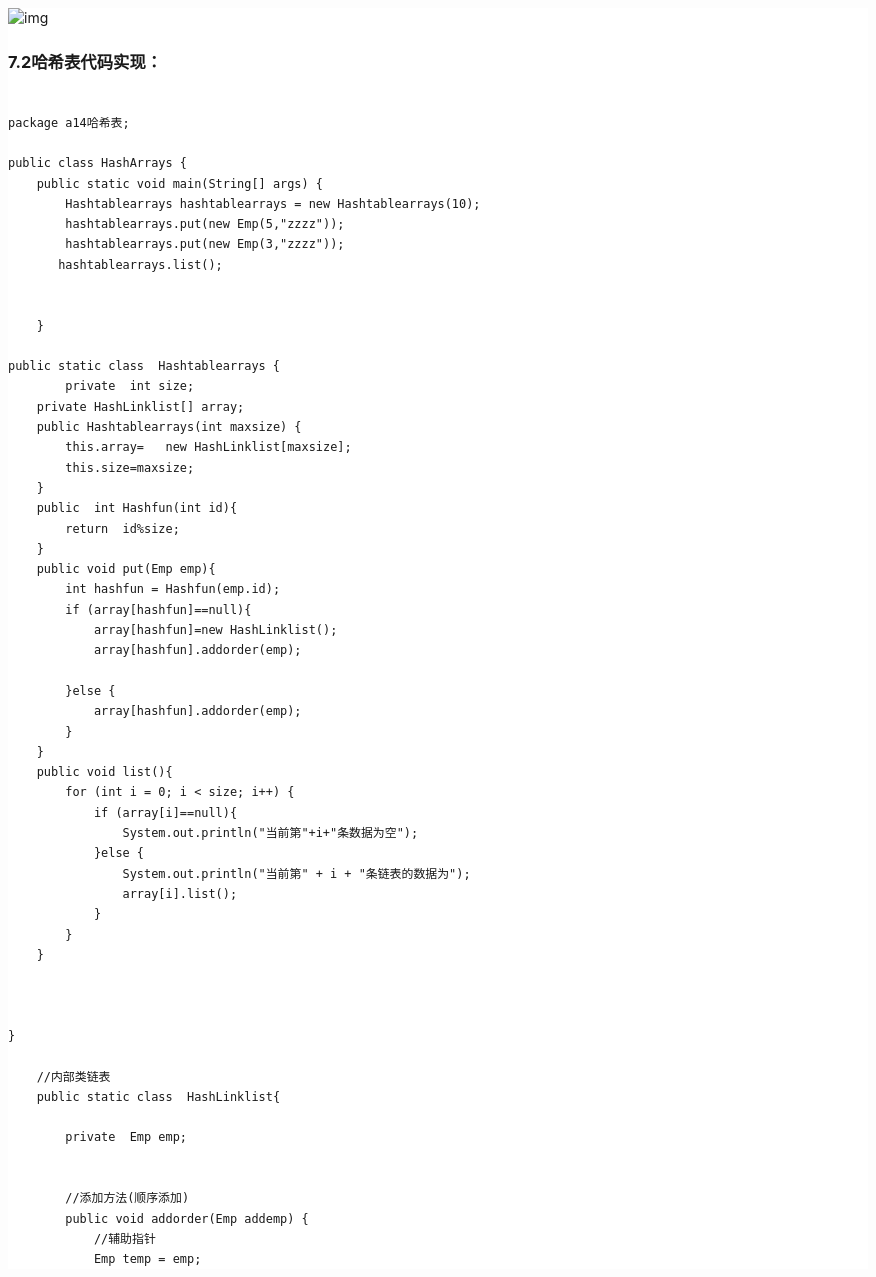 ![img](https://gitee.com/zhou-kaifa/images/raw/master/Images/202202161500551.png)

### **7.2哈希表代码实现：**

```

package a14哈希表;

public class HashArrays {
    public static void main(String[] args) {
        Hashtablearrays hashtablearrays = new Hashtablearrays(10);
        hashtablearrays.put(new Emp(5,"zzzz"));
        hashtablearrays.put(new Emp(3,"zzzz"));
       hashtablearrays.list();


    }

public static class  Hashtablearrays {
        private  int size;
    private HashLinklist[] array;
    public Hashtablearrays(int maxsize) {
        this.array=   new HashLinklist[maxsize];
        this.size=maxsize;
    }
    public  int Hashfun(int id){
        return  id%size;
    }
    public void put(Emp emp){
        int hashfun = Hashfun(emp.id);
        if (array[hashfun]==null){
            array[hashfun]=new HashLinklist();
            array[hashfun].addorder(emp);

        }else {
            array[hashfun].addorder(emp);
        }
    }
    public void list(){
        for (int i = 0; i < size; i++) {
            if (array[i]==null){
                System.out.println("当前第"+i+"条数据为空");
            }else {
                System.out.println("当前第" + i + "条链表的数据为");
                array[i].list();
            }
        }
    }



}

    //内部类链表
    public static class  HashLinklist{

        private  Emp emp;


        //添加方法(顺序添加)
        public void addorder(Emp addemp) {
            //辅助指针
            Emp temp = emp;
```